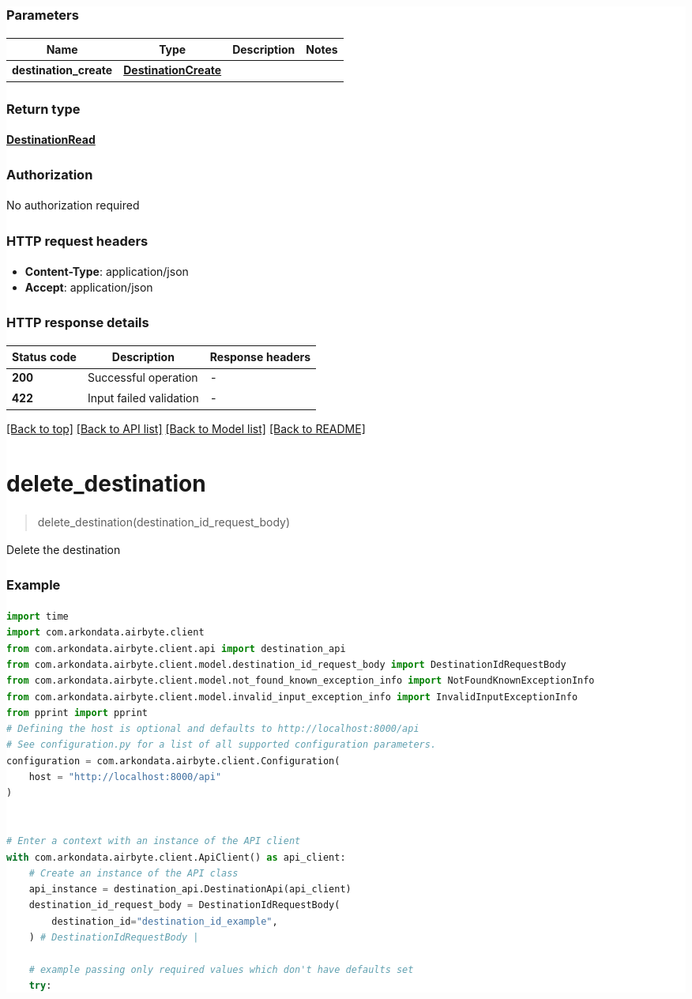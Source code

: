 
### Parameters

Name | Type | Description  | Notes
------------- | ------------- | ------------- | -------------
 **destination_create** | [**DestinationCreate**](DestinationCreate.md)|  |

### Return type

[**DestinationRead**](DestinationRead.md)

### Authorization

No authorization required

### HTTP request headers

 - **Content-Type**: application/json
 - **Accept**: application/json


### HTTP response details

| Status code | Description | Response headers |
|-------------|-------------|------------------|
**200** | Successful operation |  -  |
**422** | Input failed validation |  -  |

[[Back to top]](#) [[Back to API list]](../README.md#documentation-for-api-endpoints) [[Back to Model list]](../README.md#documentation-for-models) [[Back to README]](../README.md)

# **delete_destination**
> delete_destination(destination_id_request_body)

Delete the destination

### Example


```python
import time
import com.arkondata.airbyte.client
from com.arkondata.airbyte.client.api import destination_api
from com.arkondata.airbyte.client.model.destination_id_request_body import DestinationIdRequestBody
from com.arkondata.airbyte.client.model.not_found_known_exception_info import NotFoundKnownExceptionInfo
from com.arkondata.airbyte.client.model.invalid_input_exception_info import InvalidInputExceptionInfo
from pprint import pprint
# Defining the host is optional and defaults to http://localhost:8000/api
# See configuration.py for a list of all supported configuration parameters.
configuration = com.arkondata.airbyte.client.Configuration(
    host = "http://localhost:8000/api"
)


# Enter a context with an instance of the API client
with com.arkondata.airbyte.client.ApiClient() as api_client:
    # Create an instance of the API class
    api_instance = destination_api.DestinationApi(api_client)
    destination_id_request_body = DestinationIdRequestBody(
        destination_id="destination_id_example",
    ) # DestinationIdRequestBody | 

    # example passing only required values which don't have defaults set
    try:
```